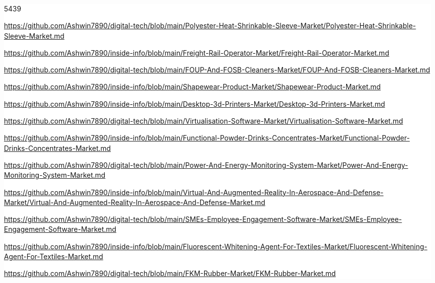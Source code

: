 5439</p><p><a href="https://github.com/Ashwin7890/digital-tech/blob/main/Polyester-Heat-Shrinkable-Sleeve-Market/Polyester-Heat-Shrinkable-Sleeve-Market.md">https://github.com/Ashwin7890/digital-tech/blob/main/Polyester-Heat-Shrinkable-Sleeve-Market/Polyester-Heat-Shrinkable-Sleeve-Market.md</a></p><p><a href="https://github.com/Ashwin7890/inside-info/blob/main/Freight-Rail-Operator-Market/Freight-Rail-Operator-Market.md">https://github.com/Ashwin7890/inside-info/blob/main/Freight-Rail-Operator-Market/Freight-Rail-Operator-Market.md</a></p><p><a href="https://github.com/Ashwin7890/digital-tech/blob/main/FOUP-And-FOSB-Cleaners-Market/FOUP-And-FOSB-Cleaners-Market.md">https://github.com/Ashwin7890/digital-tech/blob/main/FOUP-And-FOSB-Cleaners-Market/FOUP-And-FOSB-Cleaners-Market.md</a></p><p><a href="https://github.com/Ashwin7890/inside-info/blob/main/Shapewear-Product-Market/Shapewear-Product-Market.md">https://github.com/Ashwin7890/inside-info/blob/main/Shapewear-Product-Market/Shapewear-Product-Market.md</a></p><p><a href="https://github.com/Ashwin7890/inside-info/blob/main/Desktop-3d-Printers-Market/Desktop-3d-Printers-Market.md">https://github.com/Ashwin7890/inside-info/blob/main/Desktop-3d-Printers-Market/Desktop-3d-Printers-Market.md</a></p><p><a href="https://github.com/Ashwin7890/digital-tech/blob/main/Virtualisation-Software-Market/Virtualisation-Software-Market.md">https://github.com/Ashwin7890/digital-tech/blob/main/Virtualisation-Software-Market/Virtualisation-Software-Market.md</a></p><p><a href="https://github.com/Ashwin7890/inside-info/blob/main/Functional-Powder-Drinks-Concentrates-Market/Functional-Powder-Drinks-Concentrates-Market.md">https://github.com/Ashwin7890/inside-info/blob/main/Functional-Powder-Drinks-Concentrates-Market/Functional-Powder-Drinks-Concentrates-Market.md</a></p><p><a href="https://github.com/Ashwin7890/digital-tech/blob/main/Power-And-Energy-Monitoring-System-Market/Power-And-Energy-Monitoring-System-Market.md">https://github.com/Ashwin7890/digital-tech/blob/main/Power-And-Energy-Monitoring-System-Market/Power-And-Energy-Monitoring-System-Market.md</a></p><p><a href="https://github.com/Ashwin7890/inside-info/blob/main/Virtual-And-Augmented-Reality-In-Aerospace-And-Defense-Market/Virtual-And-Augmented-Reality-In-Aerospace-And-Defense-Market.md">https://github.com/Ashwin7890/inside-info/blob/main/Virtual-And-Augmented-Reality-In-Aerospace-And-Defense-Market/Virtual-And-Augmented-Reality-In-Aerospace-And-Defense-Market.md</a></p><p><a href="https://github.com/Ashwin7890/digital-tech/blob/main/SMEs-Employee-Engagement-Software-Market/SMEs-Employee-Engagement-Software-Market.md">https://github.com/Ashwin7890/digital-tech/blob/main/SMEs-Employee-Engagement-Software-Market/SMEs-Employee-Engagement-Software-Market.md</a></p><p><a href="https://github.com/Ashwin7890/inside-info/blob/main/Fluorescent-Whitening-Agent-For-Textiles-Market/Fluorescent-Whitening-Agent-For-Textiles-Market.md">https://github.com/Ashwin7890/inside-info/blob/main/Fluorescent-Whitening-Agent-For-Textiles-Market/Fluorescent-Whitening-Agent-For-Textiles-Market.md</a></p><p><a href="https://github.com/Ashwin7890/digital-tech/blob/main/FKM-Rubber-Market/FKM-Rubber-Market.md">https://github.com/Ashwin7890/digital-tech/blob/main/FKM-Rubber-Market/FKM-Rubber-Market.md</a></p>
